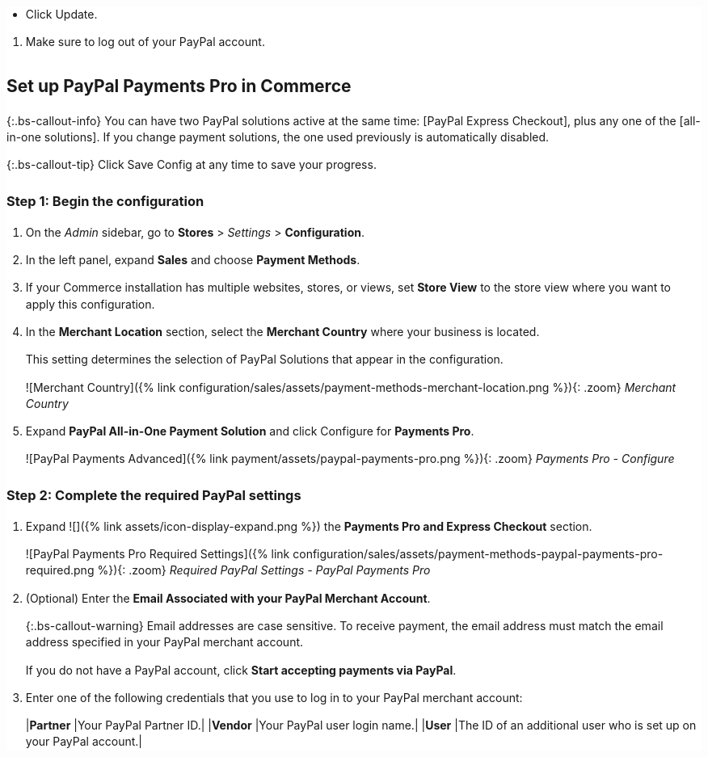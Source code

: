    - Click <span class="btn">Update</span>.

1. Make sure to log out of your PayPal account.

## Set up PayPal Payments Pro in Commerce

{:.bs-callout-info}
You can have two PayPal solutions active at the same time: [PayPal Express Checkout], plus any one of the [all-in-one solutions]. If you change payment solutions, the one used previously is automatically disabled.

{:.bs-callout-tip}
Click <span class="btn">Save Config</span> at any time to save your progress.

### Step 1: Begin the configuration

1. On the _Admin_ sidebar, go to **Stores** > _Settings_ > **Configuration**.

1. In the left panel, expand **Sales** and choose **Payment Methods**.

1. If your Commerce installation has multiple websites, stores, or views, set **Store View** to the store view where you want to apply this configuration.

1. In the **Merchant Location** section, select the **Merchant Country** where your business is located.

   This setting determines the selection of PayPal Solutions that appear in the configuration.

   ![Merchant Country]({% link configuration/sales/assets/payment-methods-merchant-location.png %}){: .zoom}
   _Merchant Country_

1. Expand **PayPal All-in-One Payment Solution** and click <span class="btn">Configure</span> for **Payments Pro**.

   ![PayPal Payments Advanced]({% link payment/assets/paypal-payments-pro.png %}){: .zoom}
   _Payments Pro - Configure_

### Step 2: Complete the required PayPal settings

1. Expand ![]({% link assets/icon-display-expand.png %}) the **Payments Pro and Express Checkout** section.

   ![PayPal Payments Pro Required Settings]({% link configuration/sales/assets/payment-methods-paypal-payments-pro-required.png %}){: .zoom}
   _Required PayPal Settings - PayPal Payments Pro_

1. (Optional) Enter the **Email Associated with your PayPal Merchant Account**.

   {:.bs-callout-warning}
   Email addresses are case sensitive. To receive payment, the email address must match the email address specified in your PayPal merchant account.

   If you do not have a PayPal account, click **Start accepting payments via PayPal**.

1. Enter one of the following credentials that you use to log in to your PayPal merchant account:

   |**Partner** |Your PayPal Partner ID.|
   |**Vendor** |Your PayPal user login name.|
   |**User** |The ID of an additional user who is set up on your PayPal account.|


[1]: https://www.paypal.com/webapps/mpp/how-to-sell-online
[2]: https://www.paypalobjects.com/en_AU/vhelp/paypalmanager_help/credit_card_numbers.htm
[3]: https://developer.paypal.com/docs/paypal-payments-pro/